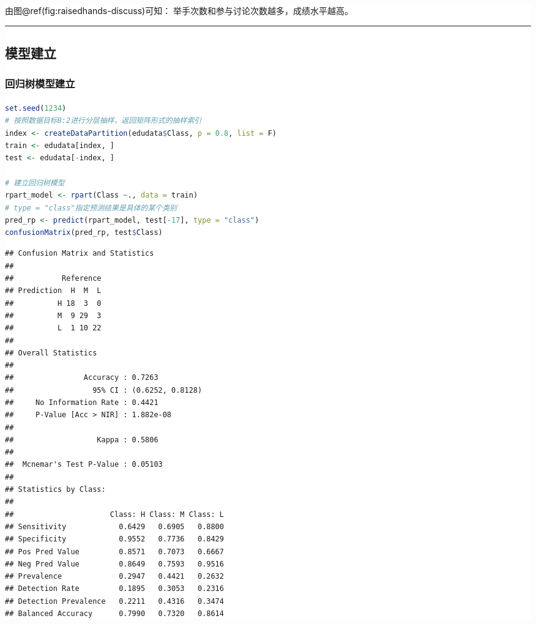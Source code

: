 由图\@ref(fig:raisedhands-discuss)可知： 举手次数和参与讨论次数越多，成绩水平越高。

***

## 模型建立

### 回归树模型建立


```r
set.seed(1234)
# 按照数据目标8:2进行分层抽样，返回矩阵形式的抽样索引
index <- createDataPartition(edudata$Class, p = 0.8, list = F)
train <- edudata[index, ]
test <- edudata[-index, ]

# 建立回归树模型
rpart_model <- rpart(Class ~., data = train)
# type = "class"指定预测结果是具体的某个类别
pred_rp <- predict(rpart_model, test[-17], type = "class")
confusionMatrix(pred_rp, test$Class)
```

```
## Confusion Matrix and Statistics
## 
##           Reference
## Prediction  H  M  L
##          H 18  3  0
##          M  9 29  3
##          L  1 10 22
## 
## Overall Statistics
##                                           
##                Accuracy : 0.7263          
##                  95% CI : (0.6252, 0.8128)
##     No Information Rate : 0.4421          
##     P-Value [Acc > NIR] : 1.882e-08       
##                                           
##                   Kappa : 0.5806          
##                                           
##  Mcnemar's Test P-Value : 0.05103         
## 
## Statistics by Class:
## 
##                      Class: H Class: M Class: L
## Sensitivity            0.6429   0.6905   0.8800
## Specificity            0.9552   0.7736   0.8429
## Pos Pred Value         0.8571   0.7073   0.6667
## Neg Pred Value         0.8649   0.7593   0.9516
## Prevalence             0.2947   0.4421   0.2632
## Detection Rate         0.1895   0.3053   0.2316
## Detection Prevalence   0.2211   0.4316   0.3474
## Balanced Accuracy      0.7990   0.7320   0.8614
```
